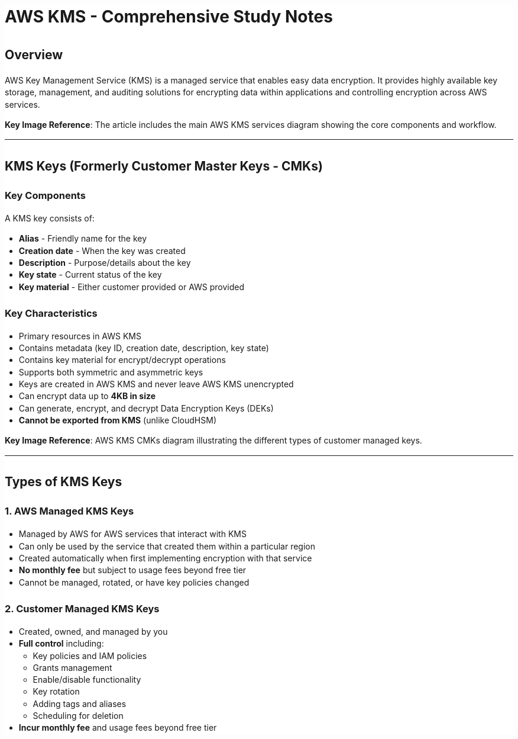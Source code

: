 # AWS KMS - Comprehensive Study Notes

## Overview
AWS Key Management Service (KMS) is a managed service that enables easy data encryption. It provides highly available key storage, management, and auditing solutions for encrypting data within applications and controlling encryption across AWS services.

**Key Image Reference**: The article includes the main AWS KMS services diagram showing the core components and workflow.

---

## KMS Keys (Formerly Customer Master Keys - CMKs)

### Key Components
A KMS key consists of:
- **Alias** - Friendly name for the key
- **Creation date** - When the key was created
- **Description** - Purpose/details about the key
- **Key state** - Current status of the key
- **Key material** - Either customer provided or AWS provided

### Key Characteristics
- Primary resources in AWS KMS
- Contains metadata (key ID, creation date, description, key state)
- Contains key material for encrypt/decrypt operations
- Supports both symmetric and asymmetric keys
- Keys are created in AWS KMS and never leave AWS KMS unencrypted
- Can encrypt data up to **4KB in size**
- Can generate, encrypt, and decrypt Data Encryption Keys (DEKs)
- **Cannot be exported from KMS** (unlike CloudHSM)

**Key Image Reference**: AWS KMS CMKs diagram illustrating the different types of customer managed keys.

---

## Types of KMS Keys

### 1. AWS Managed KMS Keys
- Managed by AWS for AWS services that interact with KMS
- Can only be used by the service that created them within a particular region
- Created automatically when first implementing encryption with that service
- **No monthly fee** but subject to usage fees beyond free tier
- Cannot be managed, rotated, or have key policies changed

### 2. Customer Managed KMS Keys
- Created, owned, and managed by you
- **Full control** including:
  - Key policies and IAM policies
  - Grants management
  - Enable/disable functionality
  - Key rotation
  - Adding tags and aliases
  - Scheduling for deletion
- **Incur monthly fee** and usage fees beyond free tier
